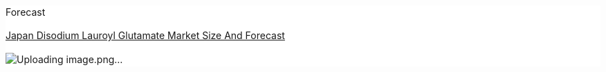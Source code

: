 Forecast</a></p><p><a href="https://github.com/Ankit19021994/Effective-SP/blob/main/Disodium-Lauroyl-Glutamate-Market/Disodium-Lauroyl-Glutamate-Market.md">Japan Disodium Lauroyl Glutamate Market Size And Forecast</a></p>
![Uploading image.png…]()
